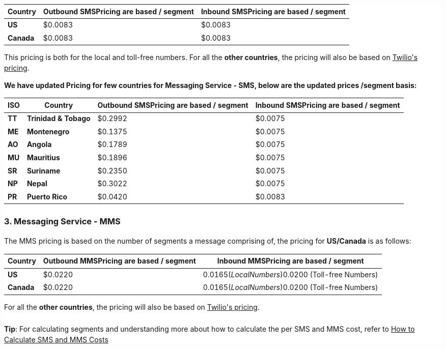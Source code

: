   
| **Country** | **Outbound SMS**Pricing are based / segment | **Inbound SMS**Pricing are based / segment |
| ----------- | ------------------------------------------- | ------------------------------------------ |
| **US**      | $0.0083                                     | $0.0083                                    |
| **Canada**  | $0.0083                                     | $0.0083                                    |

  
This pricing is both for the local and toll-free numbers. For all the **other countries**, the pricing will also be based on [Twilio's pricing](https://www.twilio.com/en-us/sms/pricing/us).

[](https://www.twilio.com/en-us/sms/pricing/us)
  
  
**We have updated Pricing for few countries for Messaging Service - SMS, below are the updated prices /segment basis:**  
  
| ISO    | Country               | **Outbound SMS**Pricing are based / segment | **Inbound SMS**Pricing are based / segment |
| ------ | --------------------- | ------------------------------------------- | ------------------------------------------ |
| **TT** | **Trinidad & Tobago** | $0.2992                                     | $0.0075                                    |
| **ME** | **Montenegro**        | $0.1375                                     | $0.0075                                    |
| **AO** | **Angola**            | $0.1789                                     | $0.0075                                    |
| **MU** | **Mauritius**         | $0.1896                                     | $0.0075                                    |
| **SR** | **Suriname**          | $0.2350                                     | $0.0075                                    |
| **NP** | **Nepal**             | $0.3022                                     | $0.0075                                    |
| **PR** | **Puerto Rico**       | $0.0420                                     | $0.0083                                    |
  
  
### **3\. Messaging Service - MMS**

  
The MMS pricing is based on the number of segments a message comprising of, the pricing for **US/Canada**  is as follows: 
  
  
| **Country** | **Outbound MMS**Pricing are based / segment | **Inbound MMS**Pricing are based / segment         |
| ----------- | ------------------------------------------- | -------------------------------------------------- |
| **US**      | $0.0220                                     | $0.0165 (Local Numbers)$0.0200 (Toll-free Numbers) |
| **Canada**  | $0.0220                                     | $0.0165 (Local Numbers)$0.0200 (Toll-free Numbers) |
  
  
For all the **other countries**, the pricing will also be based on [Twilio's pricing](https://www.twilio.com/en-us/sms/pricing/us).

[](https://www.twilio.com/en-us/sms/pricing/us)

  
### 

**Tip**: For calculating segments and understanding more about how to calculate the per SMS and MMS cost, refer to [](https://help.gohighlevel.com/support/solutions/articles/48001203458-how-to-calculate-sms-and-mms-costs)[How to Calculate SMS and MMS Costs](https://help.gohighlevel.com/support/solutions/articles/48001203458-how-to-calculate-sms-and-mms-costs)
  